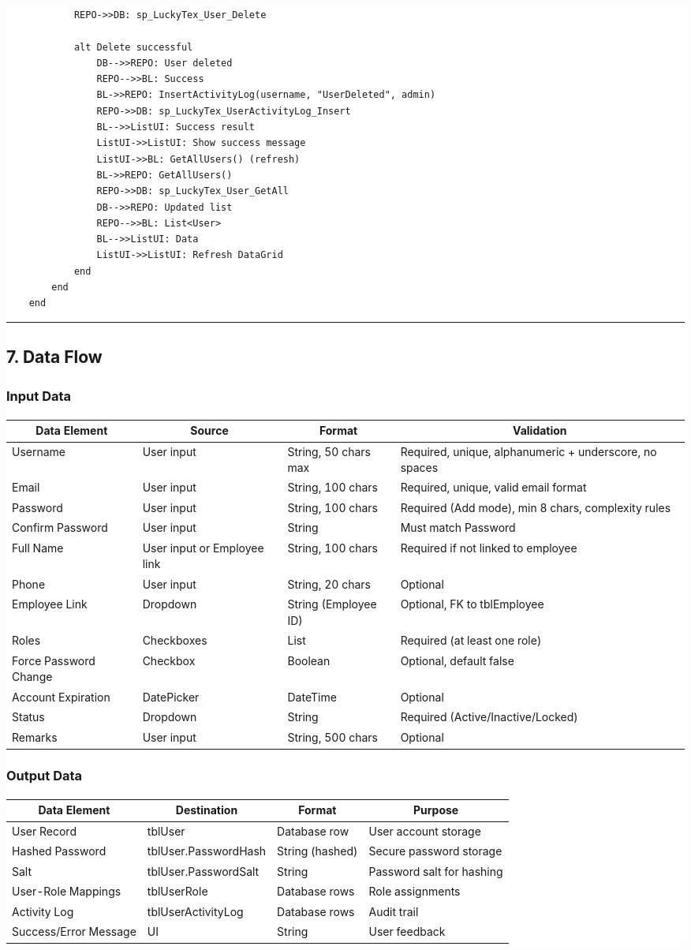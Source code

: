 ```mermaid
            REPO->>DB: sp_LuckyTex_User_Delete

            alt Delete successful
                DB-->>REPO: User deleted
                REPO-->>BL: Success
                BL->>REPO: InsertActivityLog(username, "UserDeleted", admin)
                REPO->>DB: sp_LuckyTex_UserActivityLog_Insert
                BL-->>ListUI: Success result
                ListUI->>ListUI: Show success message
                ListUI->>BL: GetAllUsers() (refresh)
                BL->>REPO: GetAllUsers()
                REPO->>DB: sp_LuckyTex_User_GetAll
                DB-->>REPO: Updated list
                REPO-->>BL: List<User>
                BL-->>ListUI: Data
                ListUI->>ListUI: Refresh DataGrid
            end
        end
    end
```

---

## 7. Data Flow

### Input Data
| Data Element | Source | Format | Validation |
|--------------|--------|--------|------------|
| Username | User input | String, 50 chars max | Required, unique, alphanumeric + underscore, no spaces |
| Email | User input | String, 100 chars | Required, unique, valid email format |
| Password | User input | String, 100 chars | Required (Add mode), min 8 chars, complexity rules |
| Confirm Password | User input | String | Must match Password |
| Full Name | User input or Employee link | String, 100 chars | Required if not linked to employee |
| Phone | User input | String, 20 chars | Optional |
| Employee Link | Dropdown | String (Employee ID) | Optional, FK to tblEmployee |
| Roles | Checkboxes | List<String> | Required (at least one role) |
| Force Password Change | Checkbox | Boolean | Optional, default false |
| Account Expiration | DatePicker | DateTime | Optional |
| Status | Dropdown | String | Required (Active/Inactive/Locked) |
| Remarks | User input | String, 500 chars | Optional |

### Output Data
| Data Element | Destination | Format | Purpose |
|--------------|-------------|--------|---------|
| User Record | tblUser | Database row | User account storage |
| Hashed Password | tblUser.PasswordHash | String (hashed) | Secure password storage |
| Salt | tblUser.PasswordSalt | String | Password salt for hashing |
| User-Role Mappings | tblUserRole | Database rows | Role assignments |
| Activity Log | tblUserActivityLog | Database rows | Audit trail |
| Success/Error Message | UI | String | User feedback |